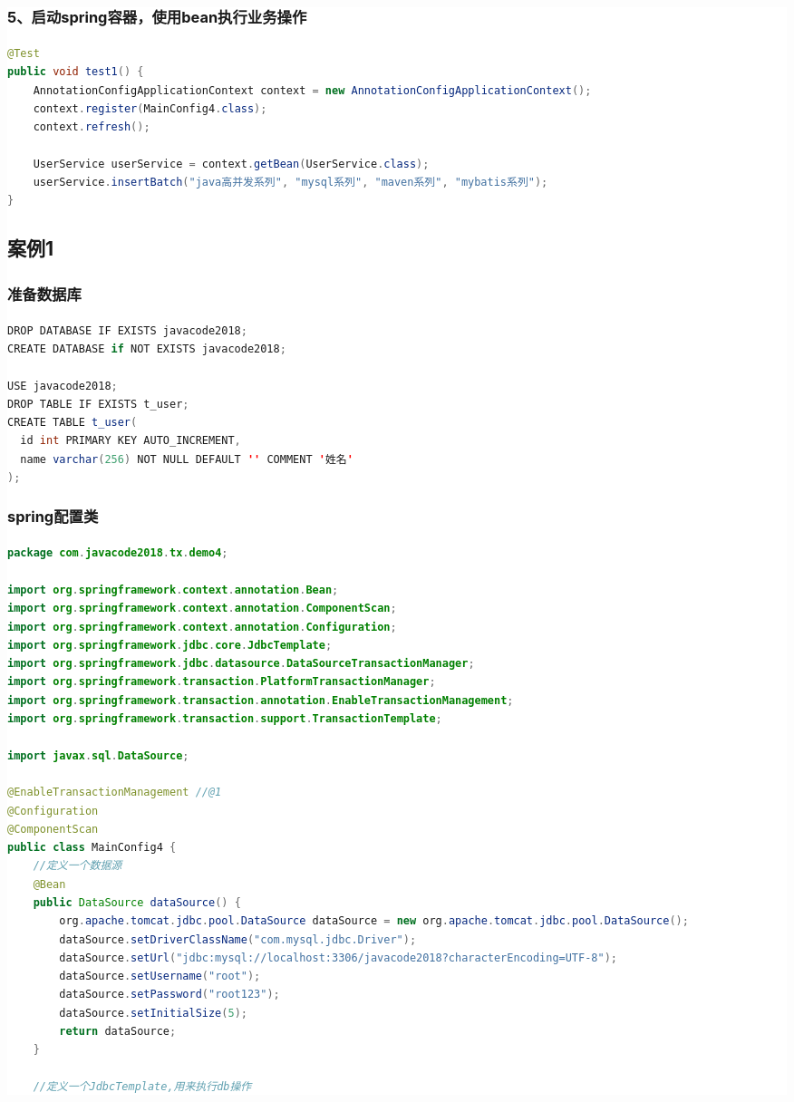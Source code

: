 ### 5、启动spring容器，使用bean执行业务操作

```java
@Test
public void test1() {
    AnnotationConfigApplicationContext context = new AnnotationConfigApplicationContext();
    context.register(MainConfig4.class);
    context.refresh();

    UserService userService = context.getBean(UserService.class);
    userService.insertBatch("java高并发系列", "mysql系列", "maven系列", "mybatis系列");
}
```

## 案例1

### 准备数据库

```java
DROP DATABASE IF EXISTS javacode2018;
CREATE DATABASE if NOT EXISTS javacode2018;

USE javacode2018;
DROP TABLE IF EXISTS t_user;
CREATE TABLE t_user(
  id int PRIMARY KEY AUTO_INCREMENT,
  name varchar(256) NOT NULL DEFAULT '' COMMENT '姓名'
);
```

### spring配置类

```java
package com.javacode2018.tx.demo4;

import org.springframework.context.annotation.Bean;
import org.springframework.context.annotation.ComponentScan;
import org.springframework.context.annotation.Configuration;
import org.springframework.jdbc.core.JdbcTemplate;
import org.springframework.jdbc.datasource.DataSourceTransactionManager;
import org.springframework.transaction.PlatformTransactionManager;
import org.springframework.transaction.annotation.EnableTransactionManagement;
import org.springframework.transaction.support.TransactionTemplate;

import javax.sql.DataSource;

@EnableTransactionManagement //@1
@Configuration
@ComponentScan
public class MainConfig4 {
    //定义一个数据源
    @Bean
    public DataSource dataSource() {
        org.apache.tomcat.jdbc.pool.DataSource dataSource = new org.apache.tomcat.jdbc.pool.DataSource();
        dataSource.setDriverClassName("com.mysql.jdbc.Driver");
        dataSource.setUrl("jdbc:mysql://localhost:3306/javacode2018?characterEncoding=UTF-8");
        dataSource.setUsername("root");
        dataSource.setPassword("root123");
        dataSource.setInitialSize(5);
        return dataSource;
    }

    //定义一个JdbcTemplate,用来执行db操作
```